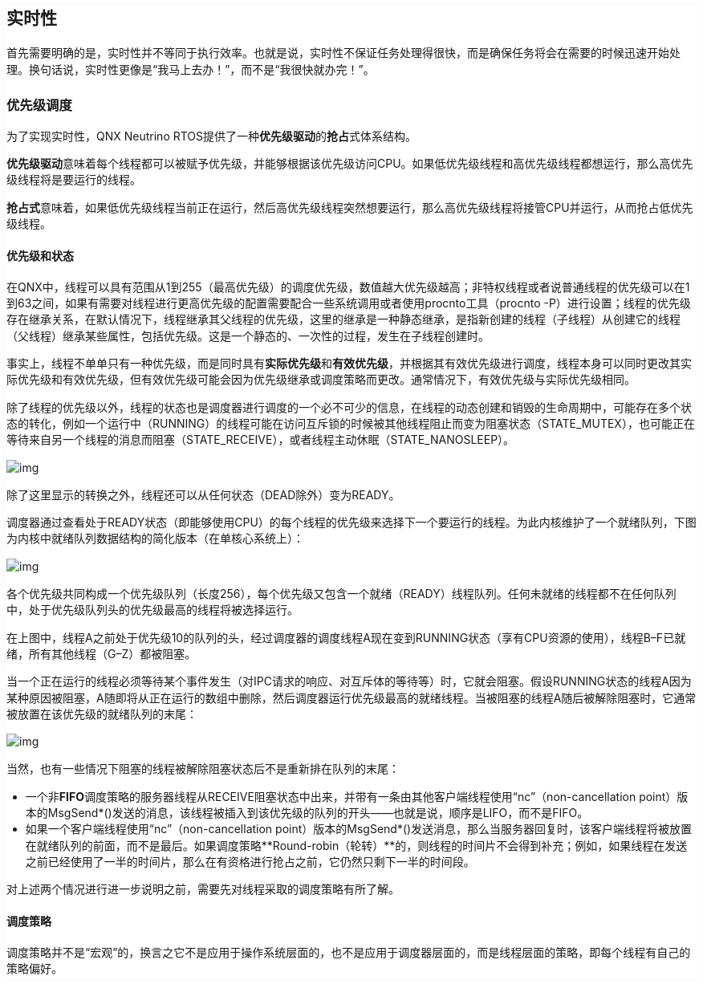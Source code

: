 ## 实时性

首先需要明确的是，实时性并不等同于执行效率。也就是说，实时性不保证任务处理得很快，而是确保任务将会在需要的时候迅速开始处理。换句话说，实时性更像是“我马上去办！”，而不是“我很快就办完！”。



### 优先级调度

为了实现实时性，QNX Neutrino RTOS提供了一种**优先级驱动**的**抢占**式体系结构。

**优先级驱动**意味着每个线程都可以被赋予优先级，并能够根据该优先级访问CPU。如果低优先级线程和高优先级线程都想运行，那么高优先级线程将是要运行的线程。

**抢占式**意味着，如果低优先级线程当前正在运行，然后高优先级线程突然想要运行，那么高优先级线程将接管CPU并运行，从而抢占低优先级线程。



#### 优先级和状态

在QNX中，线程可以具有范围从1到255（最高优先级）的调度优先级，数值越大优先级越高；非特权线程或者说普通线程的优先级可以在1到63之间，如果有需要对线程进行更高优先级的配置需要配合一些系统调用或者使用procnto工具（procnto -P）进行设置；线程的优先级存在继承关系，在默认情况下，线程继承其父线程的优先级，这里的继承是一种静态继承，是指新创建的线程（子线程）从创建它的线程（父线程）继承某些属性，包括优先级。这是一个静态的、一次性的过程，发生在子线程创建时。

事实上，线程不单单只有一种优先级，而是同时具有**实际优先级**和**有效优先级**，并根据其有效优先级进行调度，线程本身可以同时更改其实际优先级和有效优先级，但有效优先级可能会因为优先级继承或调度策略而更改。通常情况下，有效优先级与实际优先级相同。

除了线程的优先级以外，线程的状态也是调度器进行调度的一个必不可少的信息，在线程的动态创建和销毁的生命周期中，可能存在多个状态的转化，例如一个运行中（RUNNING）的线程可能在访问互斥锁的时候被其他线程阻止而变为阻塞状态（STATE_MUTEX），也可能正在等待来自另一个线程的消息而阻塞（STATE_RECEIVE），或者线程主动休眠（STATE_NANOSLEEP）。

![img](https://www.qnx.com/developers/docs/7.1/com.qnx.doc.neutrino.sys_arch/images/thread_states.png)

除了这里显示的转换之外，线程还可以从任何状态（DEAD除外）变为READY。

调度器通过查看处于READY状态（即能够使用CPU）的每个线程的优先级来选择下一个要运行的线程。为此内核维护了一个就绪队列，下图为内核中就绪队列数据结构的简化版本（在单核心系统上）：

![img](https://www.qnx.com/developers/docs/7.1/com.qnx.doc.neutrino.prog/images/readyq.png)

各个优先级共同构成一个优先级队列（长度256），每个优先级又包含一个就绪（READY）线程队列。任何未就绪的线程都不在任何队列中，处于优先级队列头的优先级最高的线程将被选择运行。

在上图中，线程A之前处于优先级10的队列的头，经过调度器的调度线程A现在变到RUNNING状态（享有CPU资源的使用），线程B–F已就绪，所有其他线程（G–Z）都被阻塞。

当一个正在运行的线程必须等待某个事件发生（对IPC请求的响应、对互斥体的等待等）时，它就会阻塞。假设RUNNING状态的线程A因为某种原因被阻塞，A随即将从正在运行的数组中删除，然后调度器运行优先级最高的就绪线程。当被阻塞的线程A随后被解除阻塞时，它通常被放置在该优先级的就绪队列的末尾：

![img](https://www.qnx.com/developers/docs/7.1/com.qnx.doc.neutrino.sys_arch/images/ablocks.png)

当然，也有一些情况下阻塞的线程被解除阻塞状态后不是重新排在队列的末尾：

- 一个非**FIFO**调度策略的服务器线程从RECEIVE阻塞状态中出来，并带有一条由其他客户端线程使用“nc”（non-cancellation point）版本的MsgSend*()发送的消息，该线程被插入到该优先级的队列的开头——也就是说，顺序是LIFO，而不是FIFO。
- 如果一个客户端线程使用“nc”（non-cancellation point）版本的MsgSend*()发送消息，那么当服务器回复时，该客户端线程将被放置在就绪队列的前面，而不是最后。如果调度策略**Round-robin（轮转）**的，则线程的时间片不会得到补充；例如，如果线程在发送之前已经使用了一半的时间片，那么在有资格进行抢占之前，它仍然只剩下一半的时间段。

对上述两个情况进行进一步说明之前，需要先对线程采取的调度策略有所了解。



#### 调度策略

调度策略并不是“宏观”的，换言之它不是应用于操作系统层面的，也不是应用于调度器层面的，而是线程层面的策略，即每个线程有自己的策略偏好。
